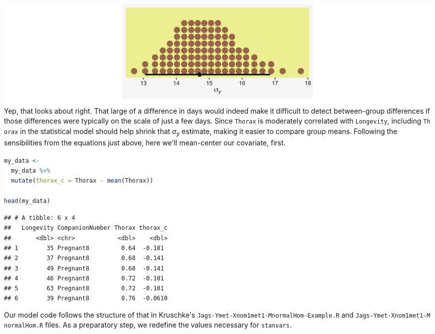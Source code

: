 <img src="19_files/figure-html/unnamed-chunk-57-1.png" width="384" style="display: block; margin: auto;" />

Yep, that looks about right. That large of a difference in days would indeed make it difficult to detect between-group differences if those differences were typically on the scale of just a few days. Since `Thorax` is moderately correlated with `Longevity`, including `Thorax` in the statistical model should help shrink that $\sigma_y$ estimate, making it easier to compare group means. Following the sensibilities from the equations just above, here we'll mean-center our covariate, first.


```r
my_data <-
  my_data %>% 
  mutate(thorax_c = Thorax - mean(Thorax))

head(my_data)
```

```
## # A tibble: 6 x 4
##   Longevity CompanionNumber Thorax thorax_c
##       <dbl> <chr>            <dbl>    <dbl>
## 1        35 Pregnant8         0.64  -0.181 
## 2        37 Pregnant8         0.68  -0.141 
## 3        49 Pregnant8         0.68  -0.141 
## 4        46 Pregnant8         0.72  -0.101 
## 5        63 Pregnant8         0.72  -0.101 
## 6        39 Pregnant8         0.76  -0.0610
```

Our model code follows the structure of that in Kruschke's `Jags-Ymet-Xnom1met1-MnormalHom-Example.R` and `Jags-Ymet-Xnom1met1-MnormalHom.R` files. As a preparatory step, we redefine the values necessary for `stanvars`.
